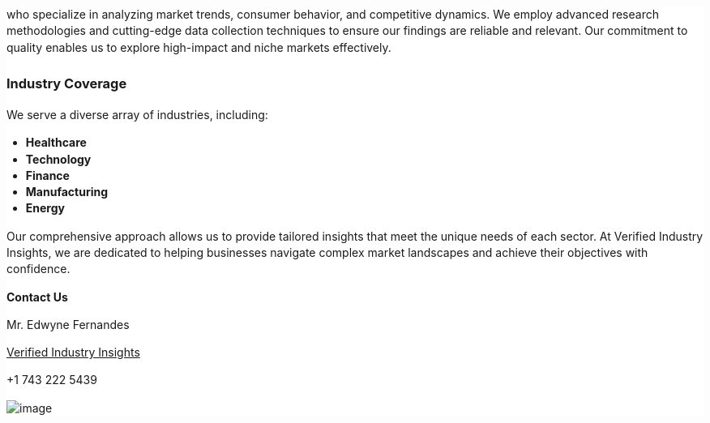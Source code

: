 who specialize in analyzing market trends, consumer behavior, and competitive dynamics. We employ advanced research methodologies and cutting-edge data collection techniques to ensure our findings are reliable and relevant. Our commitment to quality enables us to explore high-impact and niche markets effectively.</p><h3>Industry Coverage</h3><p>We serve a diverse array of industries, including:</p><ul><li><strong>Healthcare</strong></li><li><strong>Technology</strong></li><li><strong>Finance</strong></li><li><strong>Manufacturing</strong></li><li><strong>Energy</strong></li></ul><p>Our comprehensive approach allows us to provide tailored insights that meet the unique needs of each sector. At Verified Industry Insights, we are dedicated to helping businesses navigate complex market landscapes and achieve their objectives with confidence.</p><p><strong>Contact Us</strong></p><p>Mr. Edwyne Fernandes</p><p><a href="https://www.verifiedindustryinsights.com/">Verified Industry Insights</a></p><p>+1 743 222 5439</p>
![image](https://github.com/user-attachments/assets/1e93597d-d6dd-4fd1-9435-eb45dfde0212)
